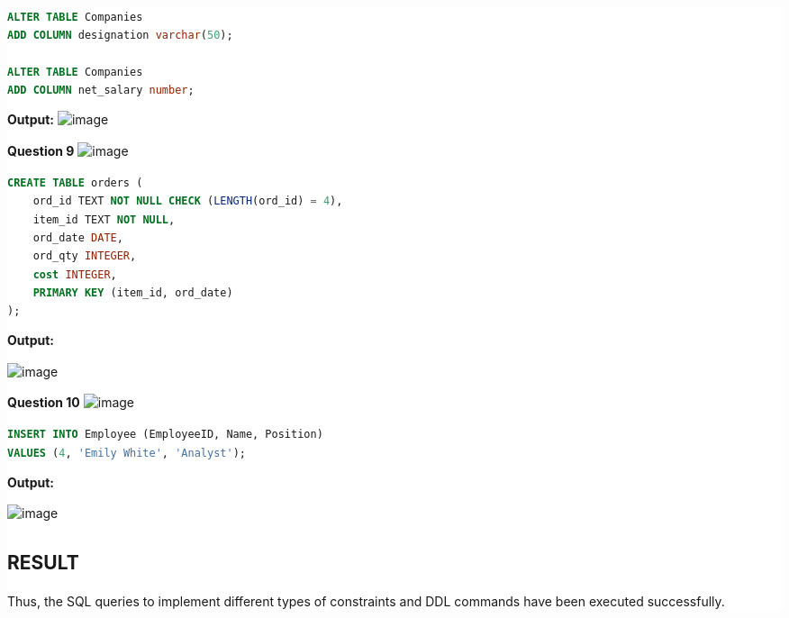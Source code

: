 
```sql
ALTER TABLE Companies
ADD COLUMN designation varchar(50);

ALTER TABLE Companies
ADD COLUMN net_salary number;
```

**Output:**
![image](https://github.com/user-attachments/assets/88d6a2ed-1baf-4599-8ae6-f11e435e12bd)



**Question 9**
![image](https://github.com/user-attachments/assets/2182ae38-63f6-4014-815f-9b8ae9632a5a)


```sql
CREATE TABLE orders (
    ord_id TEXT NOT NULL CHECK (LENGTH(ord_id) = 4),
    item_id TEXT NOT NULL,
    ord_date DATE,
    ord_qty INTEGER,
    cost INTEGER,
    PRIMARY KEY (item_id, ord_date)
);
```

**Output:**

![image](https://github.com/user-attachments/assets/d1092dbf-8484-48a2-b805-9dd8982bc67c)


**Question 10**
![image](https://github.com/user-attachments/assets/4333c8c6-f8a5-495a-af25-bafd3a25e27b)


```sql
INSERT INTO Employee (EmployeeID, Name, Position)
VALUES (4, 'Emily White', 'Analyst');
```

**Output:**

![image](https://github.com/user-attachments/assets/01e7b248-9972-4263-b5e4-4754d0327def)


## RESULT
Thus, the SQL queries to implement different types of constraints and DDL commands have been executed successfully.
